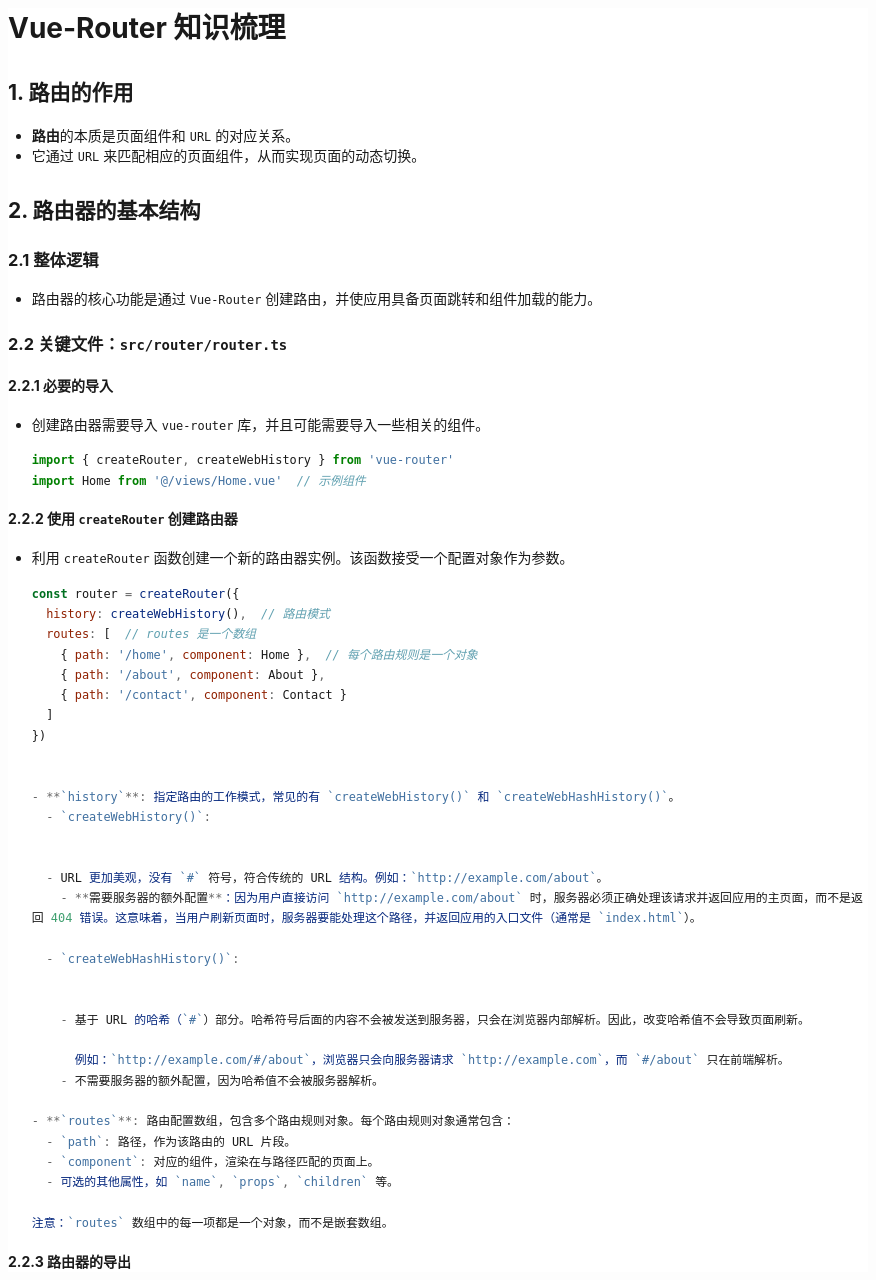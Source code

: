 
# Vue-Router 知识梳理

## 1. 路由的作用

- **路由**的本质是页面组件和 `URL` 的对应关系。
- 它通过 `URL` 来匹配相应的页面组件，从而实现页面的动态切换。

## 2. 路由器的基本结构

### 2.1 整体逻辑
- 路由器的核心功能是通过 `Vue-Router` 创建路由，并使应用具备页面跳转和组件加载的能力。

### 2.2 关键文件：`src/router/router.ts`

#### 2.2.1 必要的导入
- 创建路由器需要导入 `vue-router` 库，并且可能需要导入一些相关的组件。
  
  ```javascript
  import { createRouter, createWebHistory } from 'vue-router'
  import Home from '@/views/Home.vue'  // 示例组件

#### 2.2.2 使用 `createRouter` 创建路由器

- 利用 `createRouter` 函数创建一个新的路由器实例。该函数接受一个配置对象作为参数。
  
  ```javascript
  const router = createRouter({
    history: createWebHistory(),  // 路由模式
    routes: [  // routes 是一个数组
      { path: '/home', component: Home },  // 每个路由规则是一个对象
      { path: '/about', component: About },
      { path: '/contact', component: Contact }
    ]
  })


  - **`history`**: 指定路由的工作模式，常见的有 `createWebHistory()` 和 `createWebHashHistory()`。
    - `createWebHistory()`:


    - URL 更加美观，没有 `#` 符号，符合传统的 URL 结构。例如：`http://example.com/about`。   
      - **需要服务器的额外配置**：因为用户直接访问 `http://example.com/about` 时，服务器必须正确处理该请求并返回应用的主页面，而不是返回 404 错误。这意味着，当用户刷新页面时，服务器要能处理这个路径，并返回应用的入口文件（通常是 `index.html`）。
    
    - `createWebHashHistory()`:


      - 基于 URL 的哈希（`#`）部分。哈希符号后面的内容不会被发送到服务器，只会在浏览器内部解析。因此，改变哈希值不会导致页面刷新。
    
        例如：`http://example.com/#/about`，浏览器只会向服务器请求 `http://example.com`，而 `#/about` 只在前端解析。
      - 不需要服务器的额外配置，因为哈希值不会被服务器解析。

  - **`routes`**: 路由配置数组，包含多个路由规则对象。每个路由规则对象通常包含：
    - `path`: 路径，作为该路由的 URL 片段。
    - `component`: 对应的组件，渲染在与路径匹配的页面上。
    - 可选的其他属性，如 `name`, `props`, `children` 等。

  注意：`routes` 数组中的每一项都是一个对象，而不是嵌套数组。

#### 2.2.3 路由器的导出

  ```